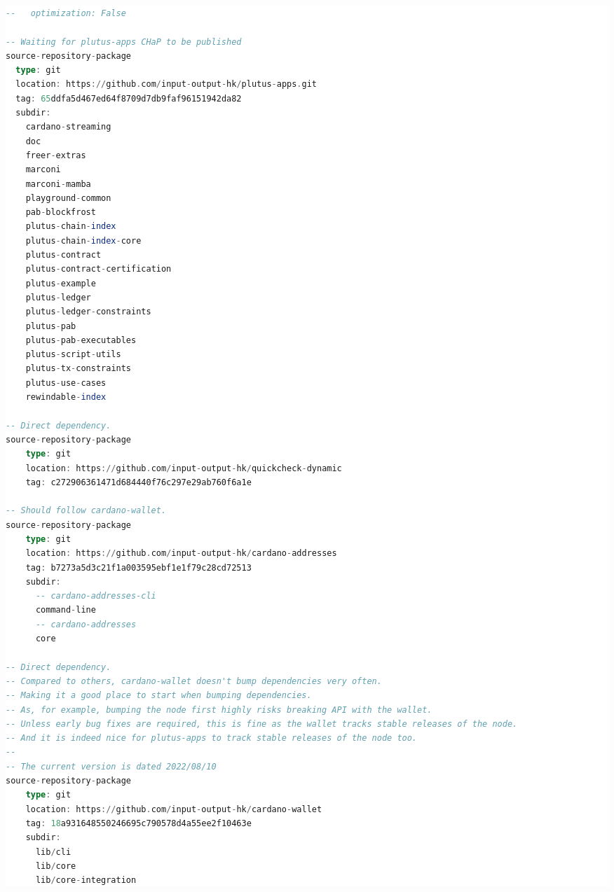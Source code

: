 ```haskell
--   optimization: False

-- Waiting for plutus-apps CHaP to be published
source-repository-package
  type: git
  location: https://github.com/input-output-hk/plutus-apps.git
  tag: 65ddfa5d467ed64f8709d7db9faf96151942da82
  subdir:
    cardano-streaming
    doc
    freer-extras
    marconi
    marconi-mamba
    playground-common
    pab-blockfrost
    plutus-chain-index
    plutus-chain-index-core
    plutus-contract
    plutus-contract-certification
    plutus-example
    plutus-ledger
    plutus-ledger-constraints
    plutus-pab
    plutus-pab-executables
    plutus-script-utils
    plutus-tx-constraints
    plutus-use-cases
    rewindable-index

-- Direct dependency.
source-repository-package
    type: git
    location: https://github.com/input-output-hk/quickcheck-dynamic
    tag: c272906361471d684440f76c297e29ab760f6a1e

-- Should follow cardano-wallet.
source-repository-package
    type: git
    location: https://github.com/input-output-hk/cardano-addresses
    tag: b7273a5d3c21f1a003595ebf1e1f79c28cd72513
    subdir:
      -- cardano-addresses-cli
      command-line
      -- cardano-addresses
      core

-- Direct dependency.
-- Compared to others, cardano-wallet doesn't bump dependencies very often.
-- Making it a good place to start when bumping dependencies.
-- As, for example, bumping the node first highly risks breaking API with the wallet.
-- Unless early bug fixes are required, this is fine as the wallet tracks stable releases of the node.
-- And it is indeed nice for plutus-apps to track stable releases of the node too.
--
-- The current version is dated 2022/08/10
source-repository-package
    type: git
    location: https://github.com/input-output-hk/cardano-wallet
    tag: 18a931648550246695c790578d4a55ee2f10463e
    subdir:
      lib/cli
      lib/core
      lib/core-integration
```